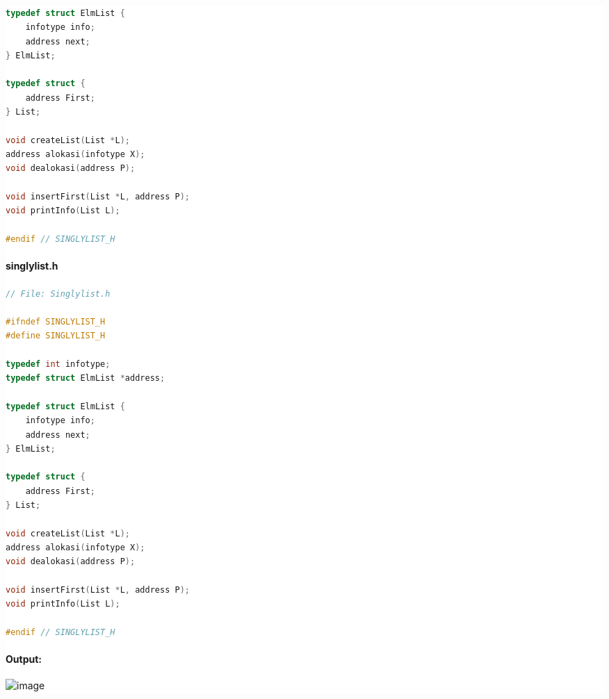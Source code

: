 ```C++
typedef struct ElmList {
    infotype info;
    address next;
} ElmList;

typedef struct {
    address First;
} List;

void createList(List *L);
address alokasi(infotype X);
void dealokasi(address P);

void insertFirst(List *L, address P);
void printInfo(List L);

#endif // SINGLYLIST_H
```
#### singlylist.h
```C++
// File: Singlylist.h

#ifndef SINGLYLIST_H
#define SINGLYLIST_H

typedef int infotype;
typedef struct ElmList *address;

typedef struct ElmList {
    infotype info;
    address next;
} ElmList;

typedef struct {
    address First;
} List;

void createList(List *L);
address alokasi(infotype X);
void dealokasi(address P);

void insertFirst(List *L, address P);
void printInfo(List L);

#endif // SINGLYLIST_H
```
#### Output:
<img width="679" height="242" alt="image" src="https://github.com/user-attachments/assets/af8f3f5c-a963-40c4-9472-9ab0b221b23e" />


